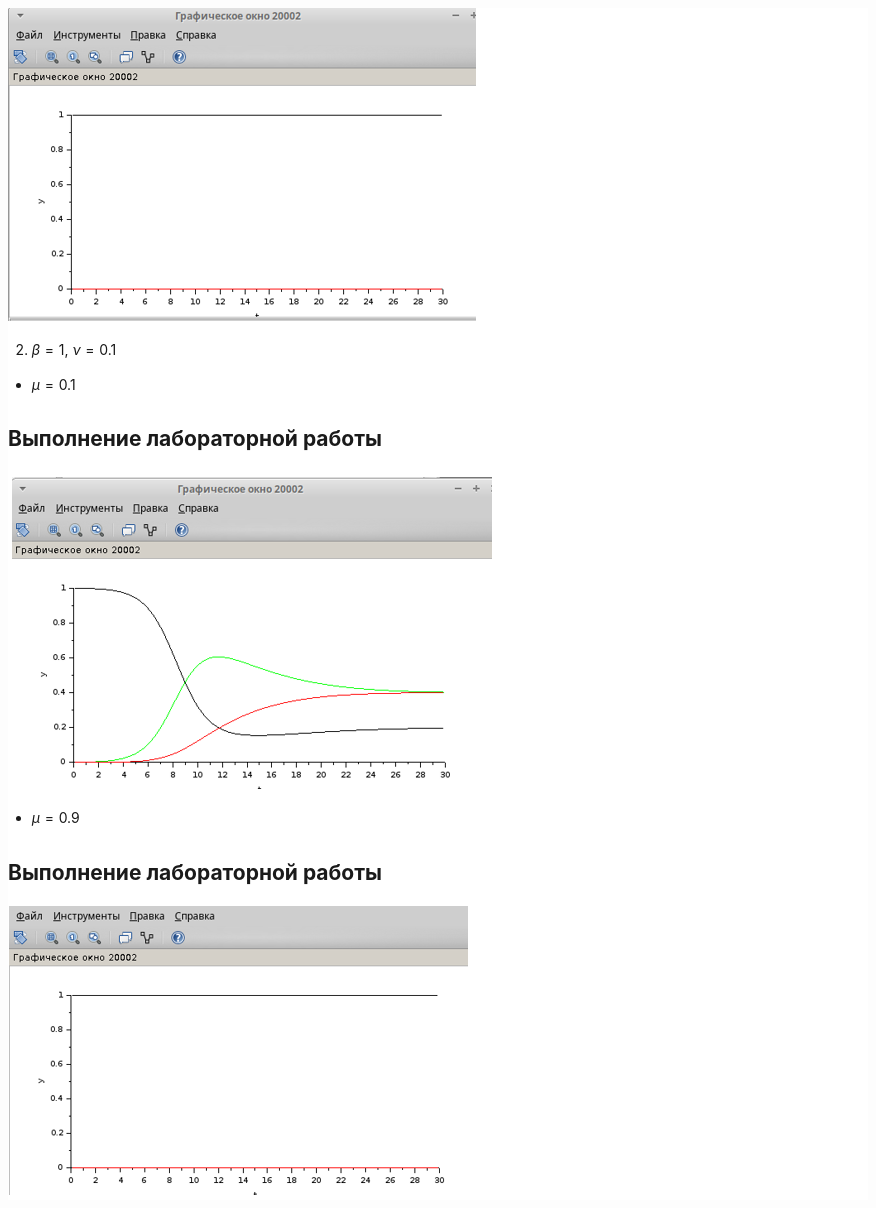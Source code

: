 ![График модели SIR с учетом демографических процессов](image/24.png)

2) $\beta = 1$, $\nu = 0.1$

  - $\mu = 0.1$

## Выполнение лабораторной работы

![График модели SIR с учетом демографических процессов](image/25.png)

  - $\mu = 0.9$

## Выполнение лабораторной работы

![График модели SIR с учетом демографических процессов](image/26.png)
